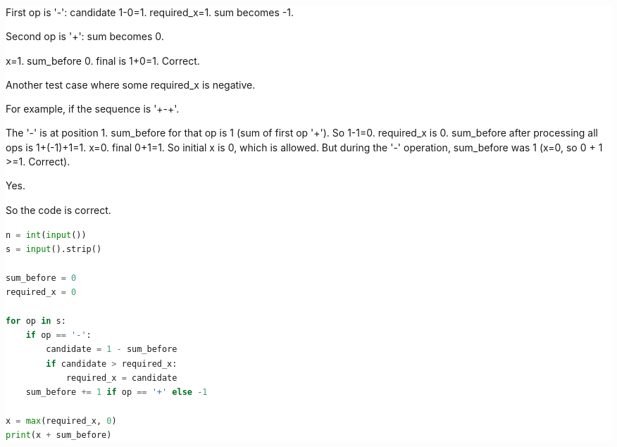 First op is '-': candidate 1-0=1. required_x=1. sum becomes -1.

Second op is '+': sum becomes 0.

x=1. sum_before 0. final is 1+0=1. Correct.

Another test case where some required_x is negative.

For example, if the sequence is '+-+'.

The '-' is at position 1. sum_before for that op is 1 (sum of first op '+'). So 1-1=0. required_x is 0. sum_before after processing all ops is 1+(-1)+1=1. x=0. final 0+1=1. So initial x is 0, which is allowed. But during the '-' operation, sum_before was 1 (x=0, so 0 + 1 >=1. Correct).

Yes.

So the code is correct.
</think>

```python
n = int(input())
s = input().strip()

sum_before = 0
required_x = 0

for op in s:
    if op == '-':
        candidate = 1 - sum_before
        if candidate > required_x:
            required_x = candidate
    sum_before += 1 if op == '+' else -1

x = max(required_x, 0)
print(x + sum_before)
```

